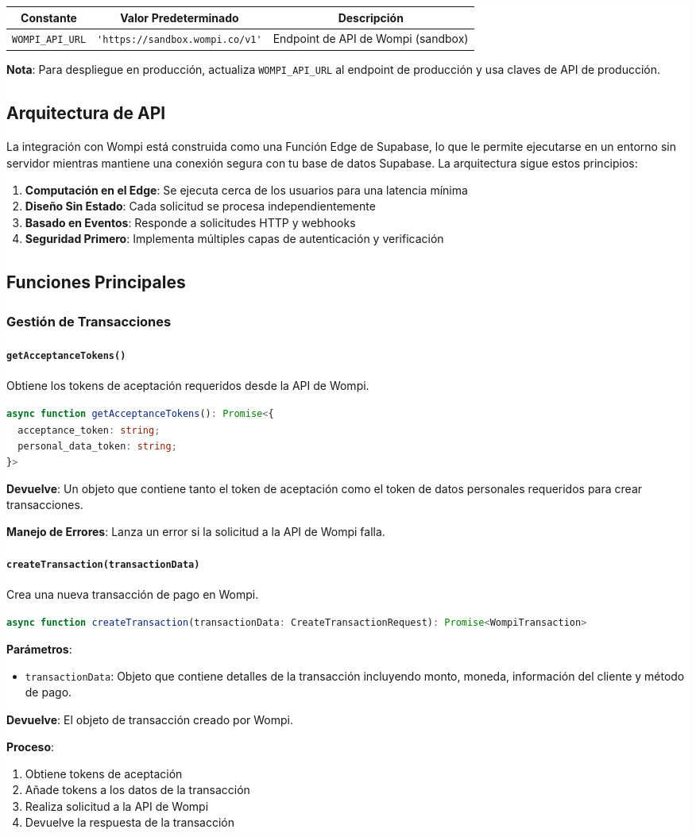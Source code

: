 | Constante | Valor Predeterminado | Descripción |
|----------|---------------|-------------|
| `WOMPI_API_URL` | `'https://sandbox.wompi.co/v1'` | Endpoint de API de Wompi (sandbox) |

**Nota**: Para despliegue en producción, actualiza `WOMPI_API_URL` al endpoint de producción y usa claves de API de producción.

## Arquitectura de API

La integración con Wompi está construida como una Función Edge de Supabase, lo que le permite ejecutarse en un entorno sin servidor mientras mantiene una conexión segura con tu base de datos Supabase. La arquitectura sigue estos principios:

1. **Computación en el Edge**: Se ejecuta cerca de los usuarios para una latencia mínima
2. **Diseño Sin Estado**: Cada solicitud se procesa independientemente
3. **Basado en Eventos**: Responde a solicitudes HTTP y webhooks
4. **Seguridad Primero**: Implementa múltiples capas de autenticación y verificación

## Funciones Principales

### Gestión de Transacciones

#### `getAcceptanceTokens()`
Obtiene los tokens de aceptación requeridos desde la API de Wompi.

```typescript
async function getAcceptanceTokens(): Promise<{
  acceptance_token: string;
  personal_data_token: string;
}>
```

**Devuelve**: Un objeto que contiene tanto el token de aceptación como el token de datos personales requeridos para crear transacciones.

**Manejo de Errores**: Lanza un error si la solicitud a la API de Wompi falla.

#### `createTransaction(transactionData)`
Crea una nueva transacción de pago en Wompi.

```typescript
async function createTransaction(transactionData: CreateTransactionRequest): Promise<WompiTransaction>
```

**Parámetros**:
- `transactionData`: Objeto que contiene detalles de la transacción incluyendo monto, moneda, información del cliente y método de pago.

**Devuelve**: El objeto de transacción creado por Wompi.

**Proceso**:
1. Obtiene tokens de aceptación
2. Añade tokens a los datos de la transacción
3. Realiza solicitud a la API de Wompi
4. Devuelve la respuesta de la transacción
